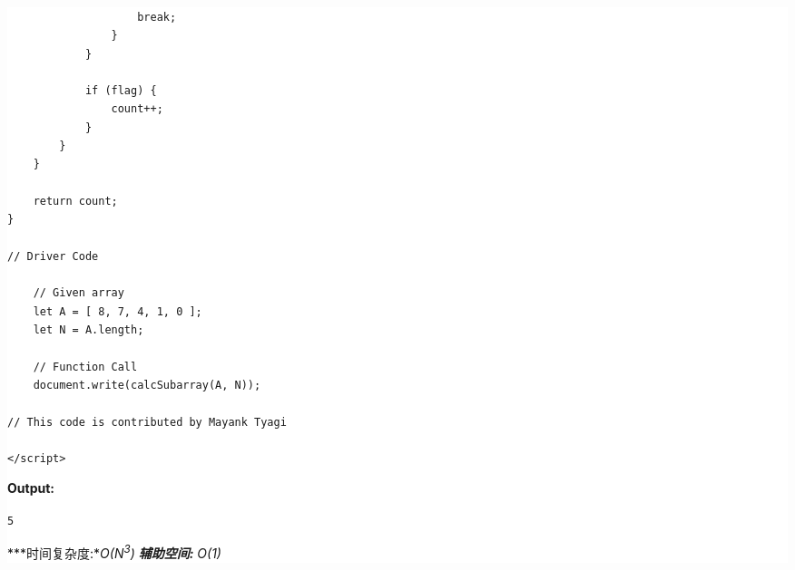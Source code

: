 ```
                    break;
                }
            }

            if (flag) {
                count++;
            }
        }
    }

    return count;
}

// Driver Code

    // Given array
    let A = [ 8, 7, 4, 1, 0 ];
    let N = A.length;

    // Function Call
    document.write(calcSubarray(A, N));

// This code is contributed by Mayank Tyagi

</script>
```

**Output:** 

```
5
```

***时间复杂度:**O(N<sup>3</sup>)*
***辅助空间:** O(1)*